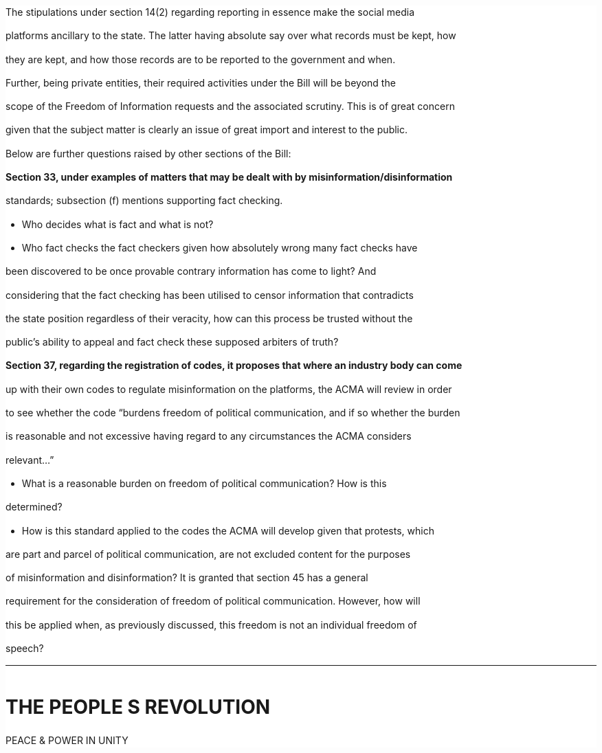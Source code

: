 The stipulations under section 14(2) regarding reporting in essence make the social media

platforms ancillary to the state. The latter having absolute say over what records must be kept, how

they are kept, and how those records are to be reported to the government and when.

Further, being private entities, their required activities under the Bill will be beyond the

scope of the Freedom of Information requests and the associated scrutiny. This is of great concern

given that the subject matter is clearly an issue of great import and interest to the public.

Below are further questions raised by other sections of the Bill:

**Section 33, under examples of matters that may be dealt with by misinformation/disinformation**

standards; subsection (f) mentions supporting fact checking.

   - Who decides what is fact and what is not?

   - Who fact checks the fact checkers given how absolutely wrong many fact checks have

been discovered to be once provable contrary information has come to light? And

considering that the fact checking has been utilised to censor information that contradicts

the state position regardless of their veracity, how can this process be trusted without the

public’s ability to appeal and fact check these supposed arbiters of truth?

**Section 37, regarding the registration of codes, it proposes that where an industry body can come**

up with their own codes to regulate misinformation on the platforms, the ACMA will review in order

to see whether the code “burdens freedom of political communication, and if so whether the burden

is reasonable and not excessive having regard to any circumstances the ACMA considers

relevant…”

   - What is a reasonable burden on freedom of political communication? How is this

determined?

   - How is this standard applied to the codes the ACMA will develop given that protests, which

are part and parcel of political communication, are not excluded content for the purposes

of misinformation and disinformation? It is granted that section 45 has a general

requirement for the consideration of freedom of political communication. However, how will

this be applied when, as previously discussed, this freedom is not an individual freedom of

speech?


-----

# THE PEOPLE S REVOLUTION
 PEACE & POWER IN UNITY 
